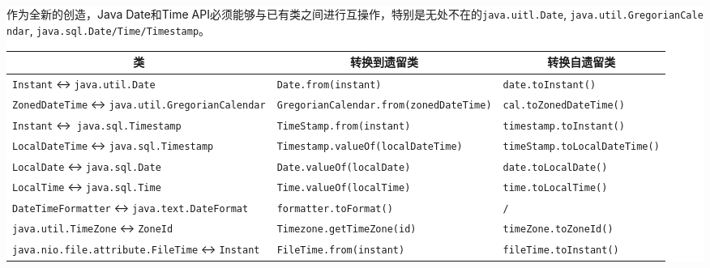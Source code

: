 作为全新的创造，Java Date和Time API必须能够与已有类之间进行互操作，特别是无处不在的`java.uitl.Date`, `java.util.GregorianCalendar`, `java.sql.Date/Time/Timestamp`。

| 类                                              | 转换到遗留类                            | 转换自遗留类                  |
| ----------------------------------------------- | --------------------------------------- | ----------------------------- |
| `Instant` ↔ `java.util.Date`                    | `Date.from(instant)`                    | `date.toInstant()`            |
| `ZonedDateTime` ↔ `java.util.GregorianCalendar` | `GregorianCalendar.from(zonedDateTime)` | `cal.toZonedDateTime()`       |
| `Instant` ↔` java.sql.Timestamp`                | `TimeStamp.from(instant)`               | `timestamp.toInstant()`       |
| `LocalDateTime` ↔ `java.sql.Timestamp`          | `Timestamp.valueOf(localDateTime)`      | `timeStamp.toLocalDateTime()` |
| `LocalDate` ↔ `java.sql.Date`                   | `Date.valueOf(localDate)`               | `date.toLocalDate()`          |
| `LocalTime` ↔ `java.sql.Time`                   | `Time.valueOf(localTime)`               | `time.toLocalTime()`          |
| `DateTimeFormatter` ↔ `java.text.DateFormat`    | `formatter.toFormat()`                  | `/`                           |
| `java.util.TimeZone` ↔ `ZoneId`                 | `Timezone.getTimeZone(id)`              | `timeZone.toZoneId()`         |
| `java.nio.file.attribute.FileTime` ↔ `Instant`  | `FileTime.from(instant)`                | `fileTime.toInstant()`        |

